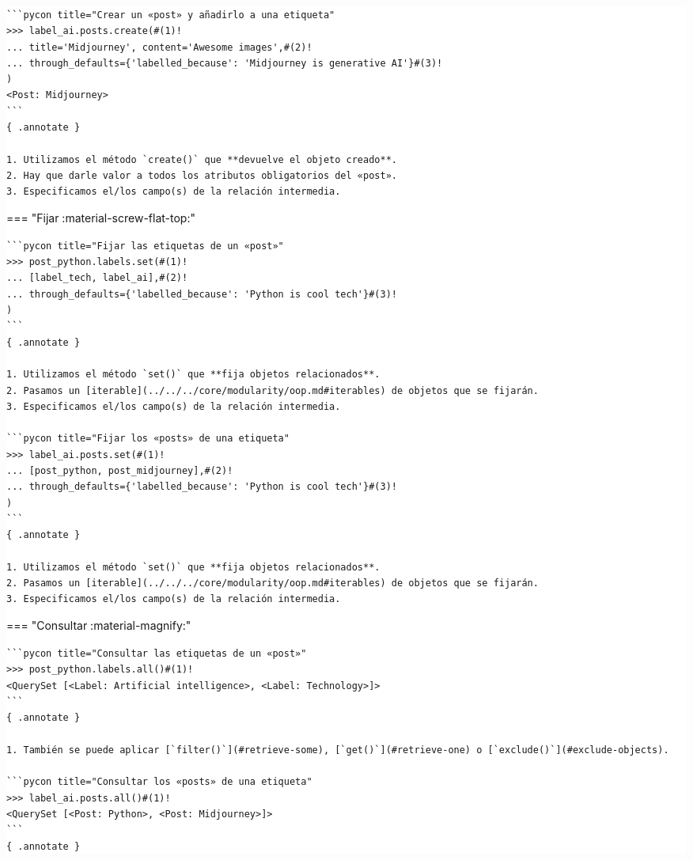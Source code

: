     ```pycon title="Crear un «post» y añadirlo a una etiqueta"
    >>> label_ai.posts.create(#(1)!
    ... title='Midjourney', content='Awesome images',#(2)!
    ... through_defaults={'labelled_because': 'Midjourney is generative AI'}#(3)!
    )
    <Post: Midjourney>
    ```
    { .annotate }
    
    1. Utilizamos el método `create()` que **devuelve el objeto creado**.
    2. Hay que darle valor a todos los atributos obligatorios del «post».
    3. Especificamos el/los campo(s) de la relación intermedia.

=== "Fijar :material-screw-flat-top:"

    ```pycon title="Fijar las etiquetas de un «post»"
    >>> post_python.labels.set(#(1)!
    ... [label_tech, label_ai],#(2)!
    ... through_defaults={'labelled_because': 'Python is cool tech'}#(3)!
    )
    ```
    { .annotate }
    
    1. Utilizamos el método `set()` que **fija objetos relacionados**.
    2. Pasamos un [iterable](../../../core/modularity/oop.md#iterables) de objetos que se fijarán.
    3. Especificamos el/los campo(s) de la relación intermedia.

    ```pycon title="Fijar los «posts» de una etiqueta"
    >>> label_ai.posts.set(#(1)!
    ... [post_python, post_midjourney],#(2)!
    ... through_defaults={'labelled_because': 'Python is cool tech'}#(3)!
    )
    ```
    { .annotate }
    
    1. Utilizamos el método `set()` que **fija objetos relacionados**.
    2. Pasamos un [iterable](../../../core/modularity/oop.md#iterables) de objetos que se fijarán.
    3. Especificamos el/los campo(s) de la relación intermedia.

=== "Consultar :material-magnify:"

    ```pycon title="Consultar las etiquetas de un «post»"
    >>> post_python.labels.all()#(1)!
    <QuerySet [<Label: Artificial intelligence>, <Label: Technology>]>
    ```
    { .annotate }
    
    1. También se puede aplicar [`filter()`](#retrieve-some), [`get()`](#retrieve-one) o [`exclude()`](#exclude-objects).

    ```pycon title="Consultar los «posts» de una etiqueta"
    >>> label_ai.posts.all()#(1)!
    <QuerySet [<Post: Python>, <Post: Midjourney>]>
    ```
    { .annotate }
    